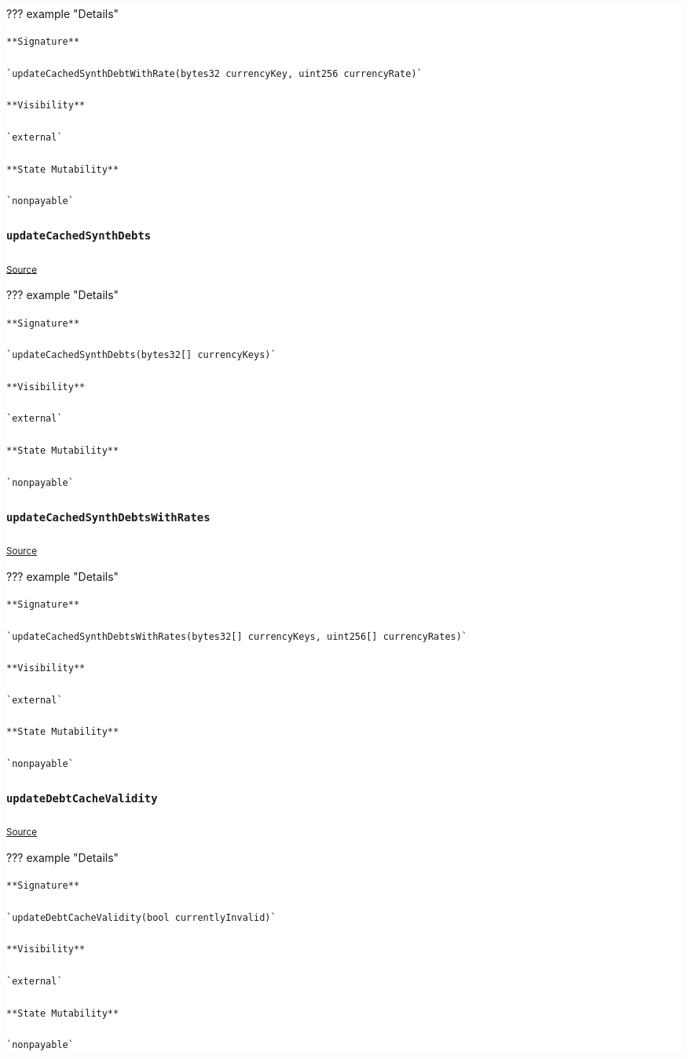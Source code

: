 ??? example "Details"

    **Signature**

    `updateCachedSynthDebtWithRate(bytes32 currencyKey, uint256 currencyRate)`

    **Visibility**

    `external`

    **State Mutability**

    `nonpayable`

### `updateCachedSynthDebts`

<sub>[Source](https://github.com/Synthetixio/synthetix/tree/v2.35.1-beta/contracts/RealtimeDebtCache.sol#L68)</sub>

??? example "Details"

    **Signature**

    `updateCachedSynthDebts(bytes32[] currencyKeys)`

    **Visibility**

    `external`

    **State Mutability**

    `nonpayable`

### `updateCachedSynthDebtsWithRates`

<sub>[Source](https://github.com/Synthetixio/synthetix/tree/v2.35.1-beta/contracts/RealtimeDebtCache.sol#L72)</sub>

??? example "Details"

    **Signature**

    `updateCachedSynthDebtsWithRates(bytes32[] currencyKeys, uint256[] currencyRates)`

    **Visibility**

    `external`

    **State Mutability**

    `nonpayable`

### `updateDebtCacheValidity`

<sub>[Source](https://github.com/Synthetixio/synthetix/tree/v2.35.1-beta/contracts/RealtimeDebtCache.sol#L74)</sub>

??? example "Details"

    **Signature**

    `updateDebtCacheValidity(bool currentlyInvalid)`

    **Visibility**

    `external`

    **State Mutability**

    `nonpayable`
